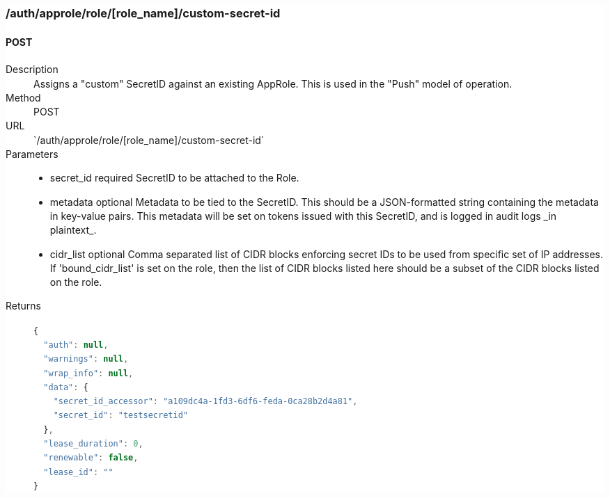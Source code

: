 
### /auth/approle/role/[role_name]/custom-secret-id
#### POST
<dl class="api">
  <dt>Description</dt>
  <dd>
  Assigns a "custom" SecretID against an existing AppRole. This is used in the
  "Push" model of operation.
  </dd>

  <dt>Method</dt>
  <dd>POST</dd>

  <dt>URL</dt>
  <dd>`/auth/approle/role/[role_name]/custom-secret-id`</dd>

  <dt>Parameters</dt>
  <dd>
    <ul>
      <li>
        <span class="param">secret_id</span>
        <span class="param-flags">required</span>
        SecretID to be attached to the Role.
      </li>
    </ul>
    <ul>
      <li>
        <span class="param">metadata</span>
        <span class="param-flags">optional</span>
        Metadata to be tied to the SecretID. This should be a JSON-formatted
        string containing the metadata in key-value pairs. This metadata will
        be set on tokens issued with this SecretID, and is logged in audit logs
        _in plaintext_.
      </li>
    </ul>
    <ul>
      <li>
        <span class="param">cidr_list</span>
        <span class="param-flags">optional</span>
Comma separated list of CIDR blocks enforcing secret IDs to be used from
specific set of IP addresses. If 'bound_cidr_list' is set on the role, then the
list of CIDR blocks listed here should be a subset of the CIDR blocks listed on
the role.
      </li>
    </ul>
  </dd>

  <dt>Returns</dt>
  <dd>

```javascript
{
  "auth": null,
  "warnings": null,
  "wrap_info": null,
  "data": {
    "secret_id_accessor": "a109dc4a-1fd3-6df6-feda-0ca28b2d4a81",
    "secret_id": "testsecretid"
  },
  "lease_duration": 0,
  "renewable": false,
  "lease_id": ""
}
```
